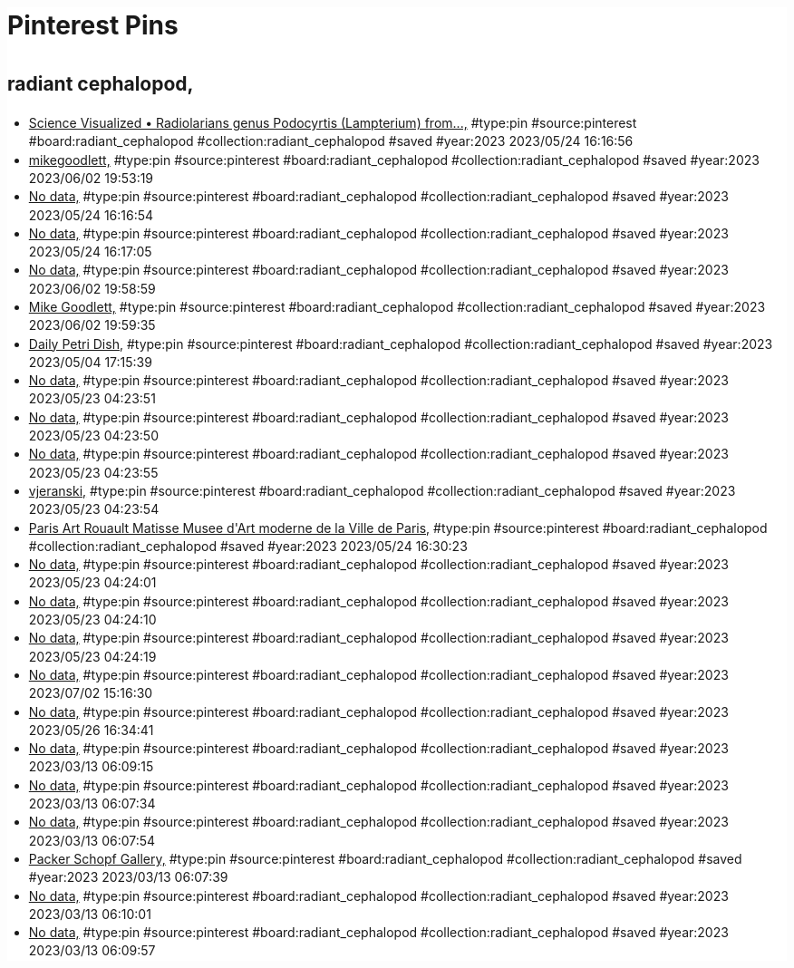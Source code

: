 # Pinterest Pins




## radiant cephalopod,

- [Science Visualized • Radiolarians genus Podocyrtis (Lampterium) from...,](http://mucholderthen.tumblr.com/post/49908238798/radiolarians-genus-podocyrtis-lampterium-from) #type:pin #source:pinterest #board:radiant_cephalopod #collection:radiant_cephalopod #saved #year:2023 2023/05/24 16:16:56
- [mikegoodlett,](http://mikegoodlett.tumblr.com/post/126831581296/hydrostone-plaster-cast-fabric-mold) #type:pin #source:pinterest #board:radiant_cephalopod #collection:radiant_cephalopod #saved #year:2023 2023/06/02 19:53:19
- [No data,](https://www.flickr.com/photos/lingm07/4967314442) #type:pin #source:pinterest #board:radiant_cephalopod #collection:radiant_cephalopod #saved #year:2023 2023/05/24 16:16:54
- [No data,](https://keespopinga.blogspot.com/2010/10/botanica-fantastica.html) #type:pin #source:pinterest #board:radiant_cephalopod #collection:radiant_cephalopod #saved #year:2023 2023/05/24 16:17:05
- [No data,](http://mikegoodlett.tumblr.com/) #type:pin #source:pinterest #board:radiant_cephalopod #collection:radiant_cephalopod #saved #year:2023 2023/06/02 19:58:59
- [Mike Goodlett,](https://www.instagram.com/p/BzIZje8lQI1/) #type:pin #source:pinterest #board:radiant_cephalopod #collection:radiant_cephalopod #saved #year:2023 2023/06/02 19:59:35
- [Daily Petri Dish,](http://honestlywtf.com/art/daily-petri-dish/) #type:pin #source:pinterest #board:radiant_cephalopod #collection:radiant_cephalopod #saved #year:2023 2023/05/04 17:15:39
- [No data,](https://www.artforum.com/print/202003/chloe-wyma-on-the-art-of-agnes-pelton-82217) #type:pin #source:pinterest #board:radiant_cephalopod #collection:radiant_cephalopod #saved #year:2023 2023/05/23 04:23:51
- [No data,](http://theegoist.tumblr.com/post/183911124984/loie-hollowell-american-b-1983) #type:pin #source:pinterest #board:radiant_cephalopod #collection:radiant_cephalopod #saved #year:2023 2023/05/23 04:23:50
- [No data,](https://www.wikiart.org/en/sadamasa-motonaga/round-green-1979) #type:pin #source:pinterest #board:radiant_cephalopod #collection:radiant_cephalopod #saved #year:2023 2023/05/23 04:23:55
- [vjeranski,](http://vjeranski.tumblr.com/post/125861593168/sadamasa-motonaga-9x14cm-acrylic-on-paper) #type:pin #source:pinterest #board:radiant_cephalopod #collection:radiant_cephalopod #saved #year:2023 2023/05/23 04:23:54
- [Paris Art Rouault Matisse Musee d'Art moderne de la Ville de Paris,](http://www.parisbestlodge.com/rouaultmatisseEN.html) #type:pin #source:pinterest #board:radiant_cephalopod #collection:radiant_cephalopod #saved #year:2023 2023/05/24 16:30:23
- [No data,](https://www.tumblr.com/dashboard) #type:pin #source:pinterest #board:radiant_cephalopod #collection:radiant_cephalopod #saved #year:2023 2023/05/23 04:24:01
- [No data,](http://hagiharatakuya.tumblr.com/post/179107295779/%E8%90%A9%E5%8E%9F-%E5%8D%93%E5%93%89hagihara-takuya-archive) #type:pin #source:pinterest #board:radiant_cephalopod #collection:radiant_cephalopod #saved #year:2023 2023/05/23 04:24:10
- [No data,](http://hagiharatakuya.tumblr.com/page/7) #type:pin #source:pinterest #board:radiant_cephalopod #collection:radiant_cephalopod #saved #year:2023 2023/05/23 04:24:19
- [No data,](https://casualpolarbear.com/poster/sleight-of-hand/) #type:pin #source:pinterest #board:radiant_cephalopod #collection:radiant_cephalopod #saved #year:2023 2023/07/02 15:16:30
- [No data,](https://www.flickr.com/photos/bbalazsflickr/5593520162) #type:pin #source:pinterest #board:radiant_cephalopod #collection:radiant_cephalopod #saved #year:2023 2023/05/26 16:34:41
- [No data,](https://www.bruce-riley.com/2018/) #type:pin #source:pinterest #board:radiant_cephalopod #collection:radiant_cephalopod #saved #year:2023 2023/03/13 06:09:15
- [No data,](https://cosmosmagazine.com/biology/a-zebrafish-embryo) #type:pin #source:pinterest #board:radiant_cephalopod #collection:radiant_cephalopod #saved #year:2023 2023/03/13 06:07:34
- [No data,](https://www.flickr.com/photos/17036157@N03/8373954192) #type:pin #source:pinterest #board:radiant_cephalopod #collection:radiant_cephalopod #saved #year:2023 2023/03/13 06:07:54
- [Packer Schopf Gallery,](http://www.packergallery.com/briley/) #type:pin #source:pinterest #board:radiant_cephalopod #collection:radiant_cephalopod #saved #year:2023 2023/03/13 06:07:39
- [No data,](https://www.flickr.com/photos/17036157@N03/albums/72157623582178896) #type:pin #source:pinterest #board:radiant_cephalopod #collection:radiant_cephalopod #saved #year:2023 2023/03/13 06:10:01
- [No data,](https://www.bruce-riley.com/2018) #type:pin #source:pinterest #board:radiant_cephalopod #collection:radiant_cephalopod #saved #year:2023 2023/03/13 06:09:57